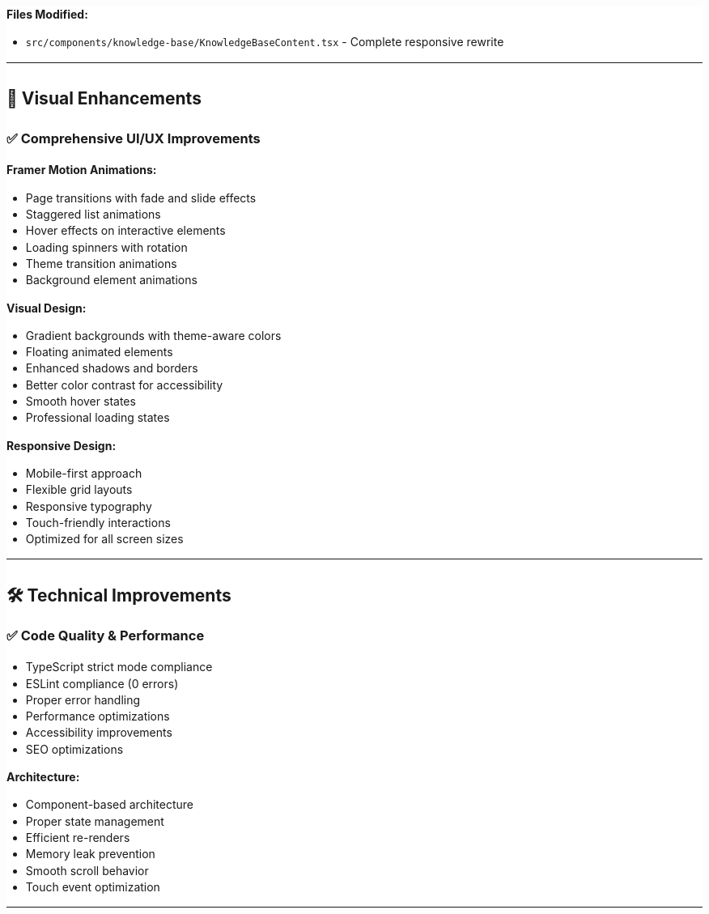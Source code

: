 **Files Modified:**
- `src/components/knowledge-base/KnowledgeBaseContent.tsx` - Complete responsive rewrite

---

## 🎨 Visual Enhancements

### ✅ **Comprehensive UI/UX Improvements**

**Framer Motion Animations:**
- Page transitions with fade and slide effects
- Staggered list animations
- Hover effects on interactive elements
- Loading spinners with rotation
- Theme transition animations
- Background element animations

**Visual Design:**
- Gradient backgrounds with theme-aware colors
- Floating animated elements
- Enhanced shadows and borders
- Better color contrast for accessibility
- Smooth hover states
- Professional loading states

**Responsive Design:**
- Mobile-first approach
- Flexible grid layouts
- Responsive typography
- Touch-friendly interactions
- Optimized for all screen sizes

---

## 🛠️ Technical Improvements

### ✅ **Code Quality & Performance**
- TypeScript strict mode compliance
- ESLint compliance (0 errors)
- Proper error handling
- Performance optimizations
- Accessibility improvements
- SEO optimizations

**Architecture:**
- Component-based architecture
- Proper state management
- Efficient re-renders
- Memory leak prevention
- Smooth scroll behavior
- Touch event optimization

---